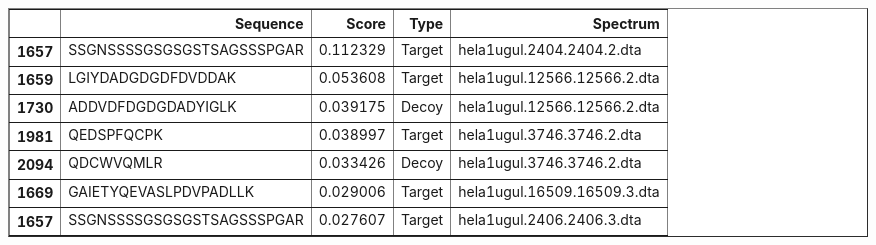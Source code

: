 



<table border="1" class="dataframe">
  <thead>
    <tr style="text-align: right;">
      <th></th>
      <th>Sequence</th>
      <th>Score</th>
      <th>Type</th>
      <th>Spectrum</th>
    </tr>
  </thead>
  <tbody>
    <tr>
      <th>1657</th>
      <td>SSGNSSSSGSGSGSTSAGSSSPGAR</td>
      <td>0.112329</td>
      <td>Target</td>
      <td>hela1ugul.2404.2404.2.dta</td>
    </tr>
    <tr>
      <th>1659</th>
      <td>LGIYDADGDGDFDVDDAK</td>
      <td>0.053608</td>
      <td>Target</td>
      <td>hela1ugul.12566.12566.2.dta</td>
    </tr>
    <tr>
      <th>1730</th>
      <td>ADDVDFDGDGDADYIGLK</td>
      <td>0.039175</td>
      <td>Decoy</td>
      <td>hela1ugul.12566.12566.2.dta</td>
    </tr>
    <tr>
      <th>1981</th>
      <td>QEDSPFQCPK</td>
      <td>0.038997</td>
      <td>Target</td>
      <td>hela1ugul.3746.3746.2.dta</td>
    </tr>
    <tr>
      <th>2094</th>
      <td>QDCWVQMLR</td>
      <td>0.033426</td>
      <td>Decoy</td>
      <td>hela1ugul.3746.3746.2.dta</td>
    </tr>
    <tr>
      <th>1669</th>
      <td>GAIETYQEVASLPDVPADLLK</td>
      <td>0.029006</td>
      <td>Target</td>
      <td>hela1ugul.16509.16509.3.dta</td>
    </tr>
    <tr>
      <th>1657</th>
      <td>SSGNSSSSGSGSGSTSAGSSSPGAR</td>
      <td>0.027607</td>
      <td>Target</td>
      <td>hela1ugul.2406.2406.3.dta</td>
    </tr>
    <tr>